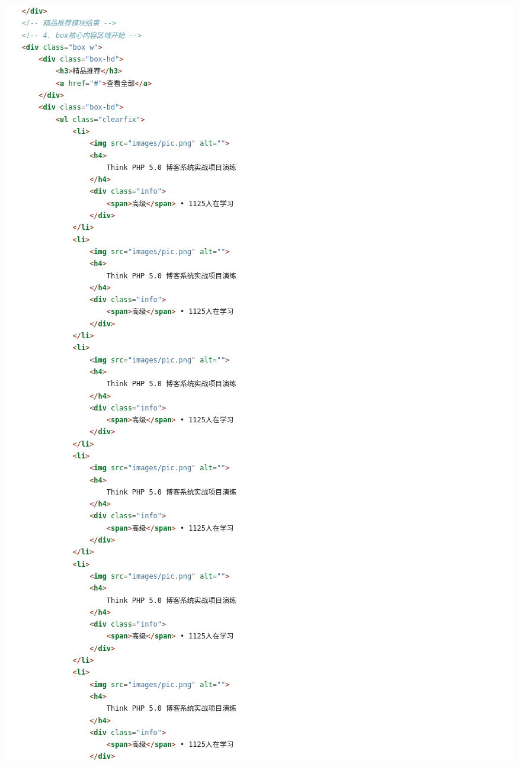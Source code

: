 ```html
    </div>
    <!-- 精品推荐模块结束 -->
    <!-- 4. box核心内容区域开始 -->
    <div class="box w">
        <div class="box-hd">
            <h3>精品推荐</h3>
            <a href="#">查看全部</a>
        </div>
        <div class="box-bd">
            <ul class="clearfix">
                <li>
                    <img src="images/pic.png" alt="">
                    <h4>
                        Think PHP 5.0 博客系统实战项目演练
                    </h4>
                    <div class="info">
                        <span>高级</span> • 1125人在学习
                    </div>
                </li>
                <li>
                    <img src="images/pic.png" alt="">
                    <h4>
                        Think PHP 5.0 博客系统实战项目演练
                    </h4>
                    <div class="info">
                        <span>高级</span> • 1125人在学习
                    </div>
                </li>
                <li>
                    <img src="images/pic.png" alt="">
                    <h4>
                        Think PHP 5.0 博客系统实战项目演练
                    </h4>
                    <div class="info">
                        <span>高级</span> • 1125人在学习
                    </div>
                </li>
                <li>
                    <img src="images/pic.png" alt="">
                    <h4>
                        Think PHP 5.0 博客系统实战项目演练
                    </h4>
                    <div class="info">
                        <span>高级</span> • 1125人在学习
                    </div>
                </li>
                <li>
                    <img src="images/pic.png" alt="">
                    <h4>
                        Think PHP 5.0 博客系统实战项目演练
                    </h4>
                    <div class="info">
                        <span>高级</span> • 1125人在学习
                    </div>
                </li>
                <li>
                    <img src="images/pic.png" alt="">
                    <h4>
                        Think PHP 5.0 博客系统实战项目演练
                    </h4>
                    <div class="info">
                        <span>高级</span> • 1125人在学习
                    </div>
```